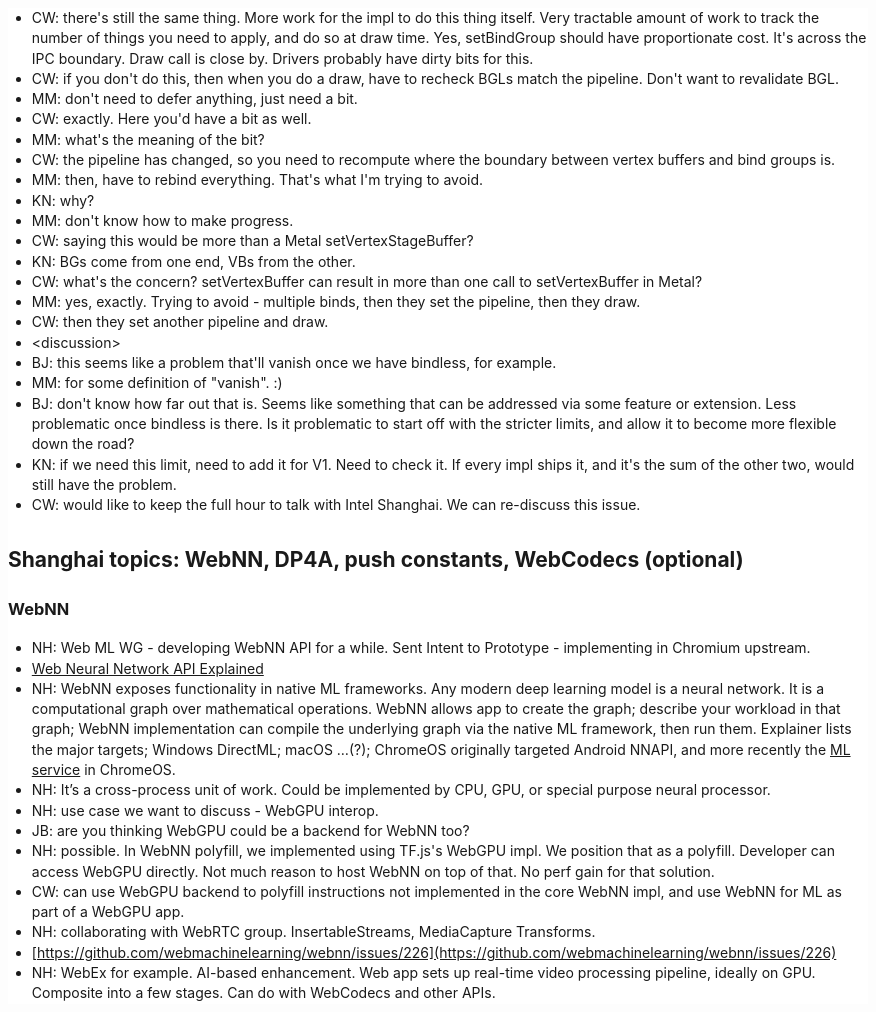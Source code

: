 * CW: there's still the same thing. More work for the impl to do this thing itself. Very tractable amount of work to track the number of things you need to apply, and do so at draw time. Yes, setBindGroup should have proportionate cost. It's across the IPC boundary. Draw call is close by. Drivers probably have dirty bits for this.
* CW: if you don't do this, then when you do a draw, have to recheck BGLs match the pipeline. Don't want to revalidate BGL.
* MM: don't need to defer anything, just need a bit.
* CW: exactly. Here you'd have a bit as well.
* MM: what's the meaning of the bit?
* CW: the pipeline has changed, so you need to recompute where the boundary between vertex buffers and bind groups is.
* MM: then, have to rebind everything. That's what I'm trying to avoid.
* KN: why?
* MM: don't know how to make progress.
* CW: saying this would be more than a Metal setVertexStageBuffer?
* KN: BGs come from one end, VBs from the other.
* CW: what's the concern? setVertexBuffer can result in more than one call to setVertexBuffer in Metal?
* MM: yes, exactly. Trying to avoid - multiple binds, then they set the pipeline, then they draw.
* CW: then they set another pipeline and draw.
* &lt;discussion>
* BJ: this seems like a problem that'll vanish once we have bindless, for example.
* MM: for some definition of "vanish". :)
* BJ: don't know how far out that is. Seems like something that can be addressed via some feature or extension. Less problematic once bindless is there. Is it problematic to start off with the stricter limits, and allow it to become more flexible down the road?
* KN: if we need this limit, need to add it for V1. Need to check it. If every impl ships it, and it's the sum of the other two, would still have the problem.
* CW: would like to keep the full hour to talk with Intel Shanghai. We can re-discuss this issue.


## Shanghai topics: WebNN, DP4A, push constants, WebCodecs (optional)


### WebNN



* NH: Web ML WG - developing WebNN API for a while. Sent Intent to Prototype - implementing in Chromium upstream. 
* [Web Neural Network API Explained](https://github.com/webmachinelearning/webnn/blob/main/explainer.md)
* NH: WebNN exposes functionality in native ML frameworks.  Any modern deep learning model is a neural network. It is a computational graph over mathematical operations.  WebNN allows app to create the graph; describe your workload in that graph; WebNN implementation can compile the underlying graph via the native ML framework, then run them.   Explainer lists the major targets; Windows DirectML; macOS …(?); ChromeOS originally targeted Android NNAPI, and more recently the [ML service](https://chromium.googlesource.com/chromiumos/platform2/+/HEAD/ml/README.md) in ChromeOS.  
* NH: It’s a cross-process unit of work.  Could be implemented by CPU, GPU, or special purpose neural processor.
* NH: use case we want to discuss - WebGPU interop.
* JB: are you thinking WebGPU could be a backend for WebNN too?
* NH: possible. In WebNN polyfill, we implemented using TF.js's WebGPU impl. We position that as a polyfill. Developer can access WebGPU directly. Not much reason to host WebNN on top of that. No perf gain for that solution.
* CW: can use WebGPU backend to polyfill instructions not implemented in the core WebNN impl, and use WebNN for ML as part of a WebGPU app.
* NH: collaborating with WebRTC group. InsertableStreams, MediaCapture Transforms.
* [https://github.com/webmachinelearning/webnn/issues/226](https://github.com/webmachinelearning/webnn/issues/226)
* NH: WebEx for example. AI-based enhancement. Web app sets up real-time video processing pipeline, ideally on GPU. Composite into a few stages. Can do with WebCodecs and other APIs.